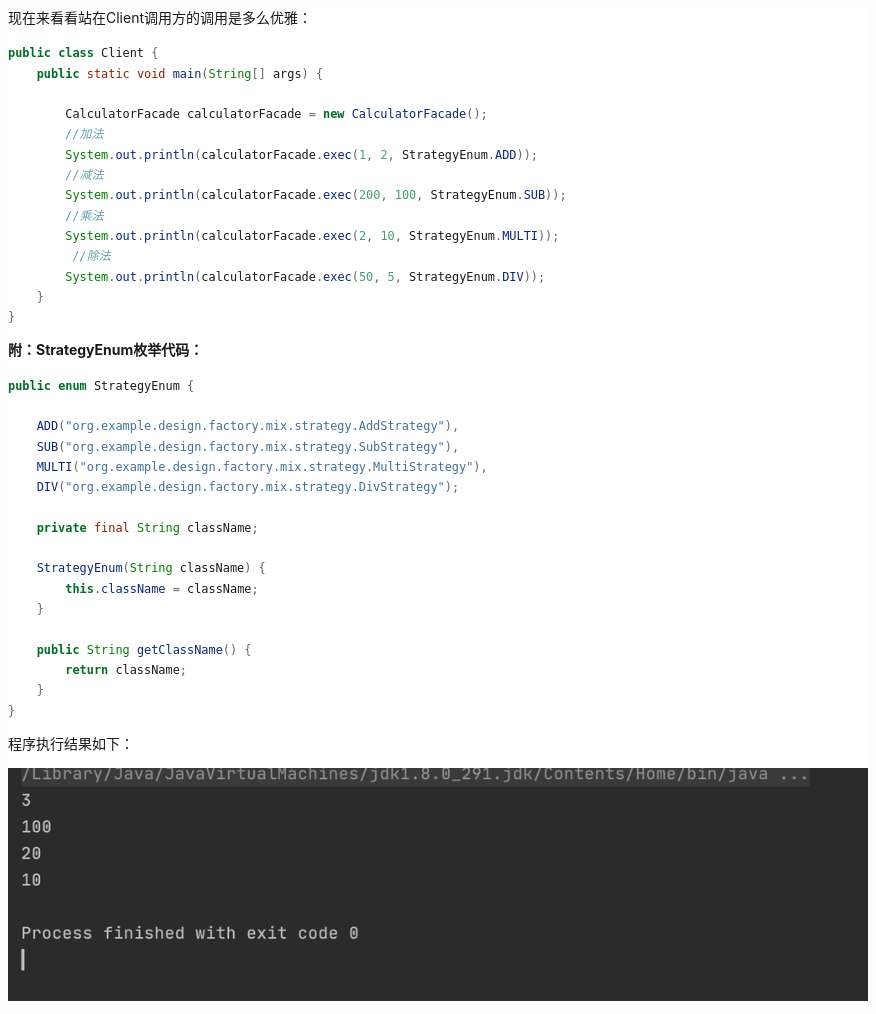 

现在来看看站在Client调用方的调用是多么优雅：

```java
public class Client {
    public static void main(String[] args) {

        CalculatorFacade calculatorFacade = new CalculatorFacade();
        //加法
        System.out.println(calculatorFacade.exec(1, 2, StrategyEnum.ADD));
        //减法
        System.out.println(calculatorFacade.exec(200, 100, StrategyEnum.SUB));
        //乘法 
        System.out.println(calculatorFacade.exec(2, 10, StrategyEnum.MULTI));
         //除法
        System.out.println(calculatorFacade.exec(50, 5, StrategyEnum.DIV));
    }
}
```



**附：StrategyEnum枚举代码：**

```java
public enum StrategyEnum {

    ADD("org.example.design.factory.mix.strategy.AddStrategy"),
    SUB("org.example.design.factory.mix.strategy.SubStrategy"),
    MULTI("org.example.design.factory.mix.strategy.MultiStrategy"),
    DIV("org.example.design.factory.mix.strategy.DivStrategy");

    private final String className;

    StrategyEnum(String className) {
        this.className = className;
    }

    public String getClassName() {
        return className;
    }
}
```

程序执行结果如下：

![](img/%E6%88%AA%E5%B1%8F2022-02-24%20%E4%B8%8B%E5%8D%882.44.00.png)

